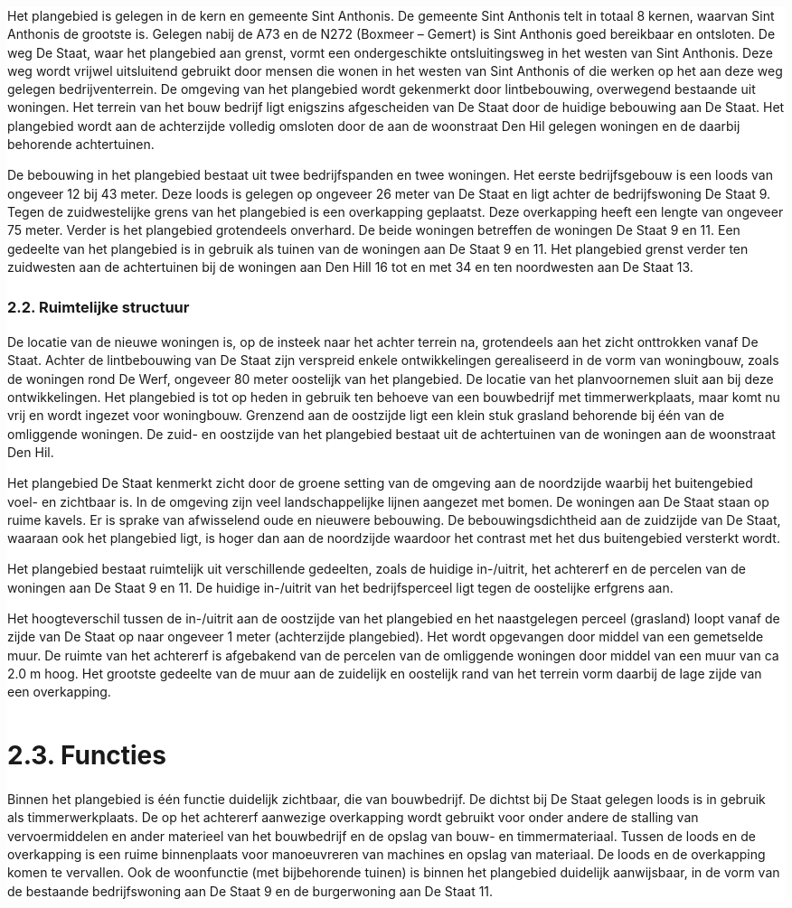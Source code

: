  

Het plangebied is gelegen in de kern en gemeente Sint Anthonis. De gemeente Sint Anthonis telt in totaal 8 kernen, waarvan Sint Anthonis de grootste is. Gelegen nabij de A73 en de N272 (Boxmeer – Gemert) is Sint Anthonis goed bereikbaar en ontsloten. De weg De Staat, waar het plangebied aan grenst, vormt een ondergeschikte ontsluitingsweg in het westen van Sint Anthonis. Deze weg wordt vrijwel uitsluitend gebruikt door mensen die wonen in het westen van Sint Anthonis of die werken op het aan deze weg gelegen bedrijventerrein. De omgeving van het plangebied wordt gekenmerkt door lintbebouwing, overwegend bestaande uit woningen. Het terrein van het bouw bedrijf ligt enigszins afgescheiden van De Staat door de huidige bebouwing aan De Staat. Het plangebied wordt aan de achterzijde volledig omsloten door de aan de woonstraat Den Hil gelegen woningen en de daarbij behorende achtertuinen.

De bebouwing in het plangebied bestaat uit twee bedrijfspanden en twee woningen. Het eerste bedrijfsgebouw is een loods van ongeveer 12 bij 43 meter. Deze loods is gelegen op ongeveer 26 meter van De Staat en ligt achter de bedrijfswoning De Staat 9. Tegen de zuidwestelijke grens van het plangebied is een overkapping geplaatst. Deze overkapping heeft een lengte van ongeveer 75 meter. Verder is het plangebied grotendeels onverhard. De beide woningen betreffen de woningen De Staat 9 en 11. Een gedeelte van het plangebied is in gebruik als tuinen van de woningen aan De Staat 9 en 11. Het plangebied grenst verder ten zuidwesten aan de achtertuinen bij de woningen aan Den Hill 16 tot en met 34 en ten noordwesten aan De Staat 13.

### **2.2. Ruimtelijke structuur**

De locatie van de nieuwe woningen is, op de insteek naar het achter terrein na, grotendeels aan het zicht onttrokken vanaf De Staat. Achter de lintbebouwing van De Staat zijn verspreid enkele ontwikkelingen gerealiseerd in de vorm van woningbouw, zoals de woningen rond De Werf, ongeveer 80 meter oostelijk van het plangebied. De locatie van het planvoornemen sluit aan bij deze ontwikkelingen. Het plangebied is tot op heden in gebruik ten behoeve van een bouwbedrijf met timmerwerkplaats, maar komt nu vrij en wordt ingezet voor woningbouw. Grenzend aan de oostzijde ligt een klein stuk grasland behorende bij één van de omliggende woningen. De zuid- en oostzijde van het plangebied bestaat uit de achtertuinen van de woningen aan de woonstraat Den Hil.

Het plangebied De Staat kenmerkt zicht door de groene setting van de omgeving aan de noordzijde waarbij het buitengebied voel- en zichtbaar is. In de omgeving zijn veel landschappelijke lijnen aangezet met bomen. De woningen aan De Staat staan op ruime kavels. Er is sprake van afwisselend oude en nieuwere bebouwing. De bebouwingsdichtheid aan de zuidzijde van De Staat, waaraan ook het plangebied ligt, is hoger dan aan de noordzijde waardoor het contrast met het dus buitengebied versterkt wordt.

Het plangebied bestaat ruimtelijk uit verschillende gedeelten, zoals de huidige in-/uitrit, het achtererf en de percelen van de woningen aan De Staat 9 en 11. De huidige in-/uitrit van het bedrijfsperceel ligt tegen de oostelijke erfgrens aan.

Het hoogteverschil tussen de in-/uitrit aan de oostzijde van het plangebied en het naastgelegen perceel (grasland) loopt vanaf de zijde van De Staat op naar ongeveer 1 meter (achterzijde plangebied). Het wordt opgevangen door middel van een gemetselde muur. De ruimte van het achtererf is afgebakend van de percelen van de omliggende woningen door middel van een muur van ca 2.0 m hoog. Het grootste gedeelte van de muur aan de zuidelijk en oostelijk rand van het terrein vorm daarbij de lage zijde van een overkapping.

# **2.3. Functies**

Binnen het plangebied is één functie duidelijk zichtbaar, die van bouwbedrijf. De dichtst bij De Staat gelegen loods is in gebruik als timmerwerkplaats. De op het achtererf aanwezige overkapping wordt gebruikt voor onder andere de stalling van vervoermiddelen en ander materieel van het bouwbedrijf en de opslag van bouw- en timmermateriaal. Tussen de loods en de overkapping is een ruime binnenplaats voor manoeuvreren van machines en opslag van materiaal. De loods en de overkapping komen te vervallen. Ook de woonfunctie (met bijbehorende tuinen) is binnen het plangebied duidelijk aanwijsbaar, in de vorm van de bestaande bedrijfswoning aan De Staat 9 en de burgerwoning aan De Staat 11.
